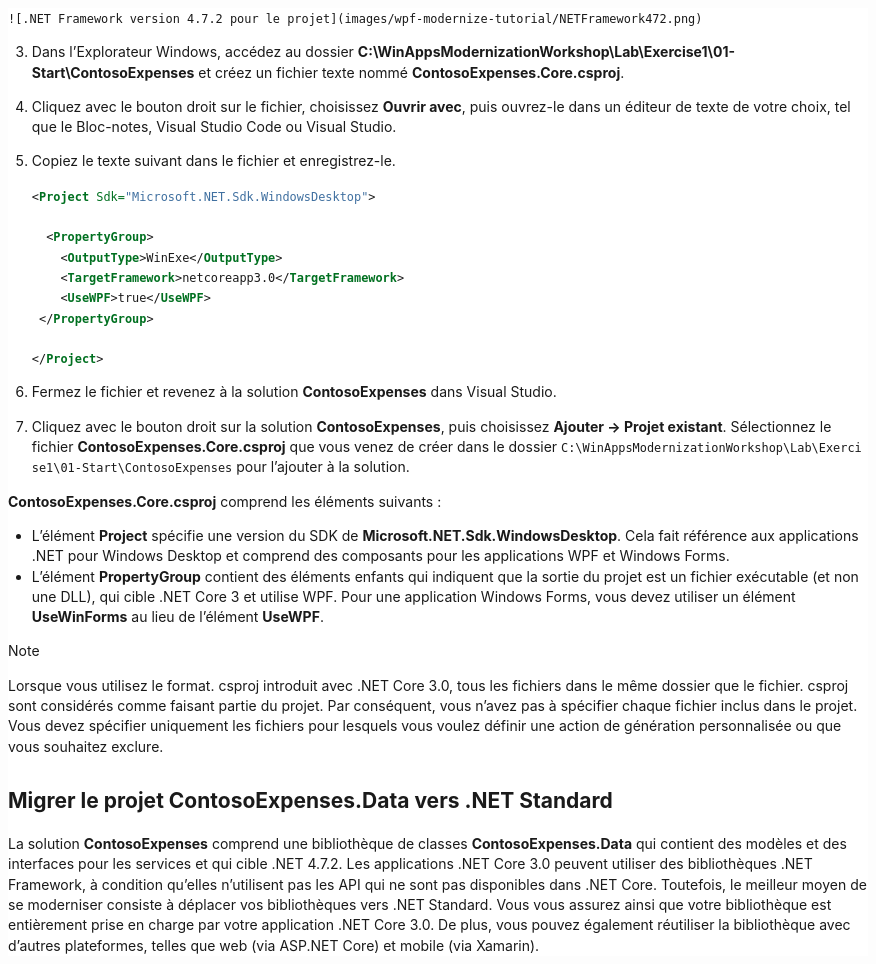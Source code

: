     ![.NET Framework version 4.7.2 pour le projet](images/wpf-modernize-tutorial/NETFramework472.png)

3. Dans l’Explorateur Windows, accédez au dossier **C:\WinAppsModernizationWorkshop\Lab\Exercise1\01-Start\ContosoExpenses** et créez un fichier texte nommé **ContosoExpenses.Core.csproj**.

4. Cliquez avec le bouton droit sur le fichier, choisissez **Ouvrir avec**, puis ouvrez-le dans un éditeur de texte de votre choix, tel que le Bloc-notes, Visual Studio Code ou Visual Studio.

5. Copiez le texte suivant dans le fichier et enregistrez-le.

    ```xml
    <Project Sdk="Microsoft.NET.Sdk.WindowsDesktop">

      <PropertyGroup>
        <OutputType>WinExe</OutputType>
        <TargetFramework>netcoreapp3.0</TargetFramework>
        <UseWPF>true</UseWPF>
     </PropertyGroup>

    </Project>
    ```

6. Fermez le fichier et revenez à la solution **ContosoExpenses** dans Visual Studio.

7. Cliquez avec le bouton droit sur la solution **ContosoExpenses**, puis choisissez **Ajouter -> Projet existant**. Sélectionnez le fichier **ContosoExpenses.Core.csproj** que vous venez de créer dans le dossier `C:\WinAppsModernizationWorkshop\Lab\Exercise1\01-Start\ContosoExpenses` pour l’ajouter à la solution.

**ContosoExpenses.Core.csproj** comprend les éléments suivants :

* L’élément **Project** spécifie une version du SDK de **Microsoft.NET.Sdk.WindowsDesktop**. Cela fait référence aux applications .NET pour Windows Desktop et comprend des composants pour les applications WPF et Windows Forms.
* L’élément **PropertyGroup** contient des éléments enfants qui indiquent que la sortie du projet est un fichier exécutable (et non une DLL), qui cible .NET Core 3 et utilise WPF. Pour une application Windows Forms, vous devez utiliser un élément **UseWinForms** au lieu de l’élément **UseWPF**.

> [!NOTE]
> Lorsque vous utilisez le format. csproj introduit avec .NET Core 3.0, tous les fichiers dans le même dossier que le fichier. csproj sont considérés comme faisant partie du projet. Par conséquent, vous n’avez pas à spécifier chaque fichier inclus dans le projet. Vous devez spécifier uniquement les fichiers pour lesquels vous voulez définir une action de génération personnalisée ou que vous souhaitez exclure.

## <a name="migrate-the-contosoexpensesdata-project-to-net-standard"></a>Migrer le projet ContosoExpenses.Data vers .NET Standard

La solution **ContosoExpenses** comprend une bibliothèque de classes **ContosoExpenses.Data** qui contient des modèles et des interfaces pour les services et qui cible .NET 4.7.2. Les applications .NET Core 3.0 peuvent utiliser des bibliothèques .NET Framework, à condition qu’elles n’utilisent pas les API qui ne sont pas disponibles dans .NET Core. Toutefois, le meilleur moyen de se moderniser consiste à déplacer vos bibliothèques vers .NET Standard. Vous vous assurez ainsi que votre bibliothèque est entièrement prise en charge par votre application .NET Core 3.0. De plus, vous pouvez également réutiliser la bibliothèque avec d’autres plateformes, telles que web (via ASP.NET Core) et mobile (via Xamarin).
